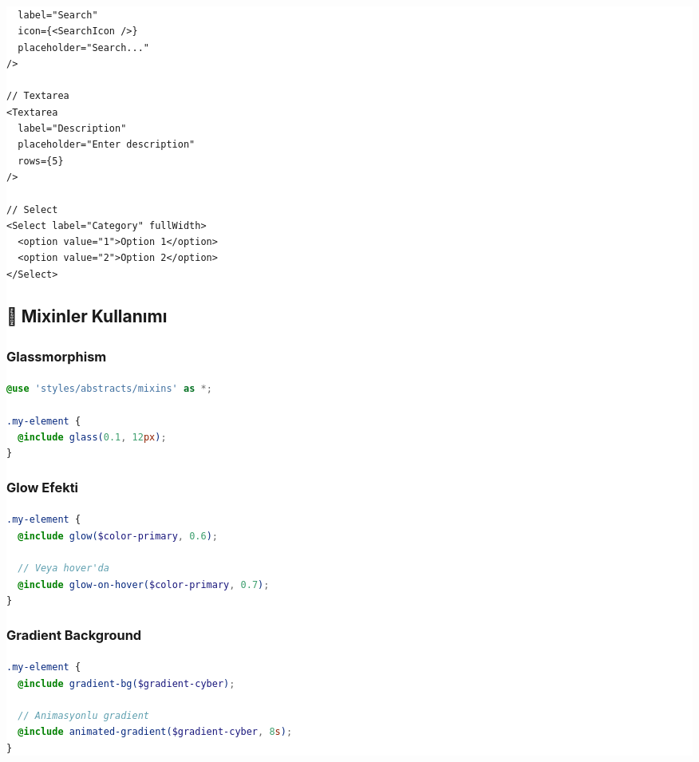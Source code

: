 ```tsx
  label="Search"
  icon={<SearchIcon />}
  placeholder="Search..."
/>

// Textarea
<Textarea
  label="Description"
  placeholder="Enter description"
  rows={5}
/>

// Select
<Select label="Category" fullWidth>
  <option value="1">Option 1</option>
  <option value="2">Option 2</option>
</Select>
```

## 🎨 Mixinler Kullanımı

### Glassmorphism

```scss
@use 'styles/abstracts/mixins' as *;

.my-element {
  @include glass(0.1, 12px);
}
```

### Glow Efekti

```scss
.my-element {
  @include glow($color-primary, 0.6);
  
  // Veya hover'da
  @include glow-on-hover($color-primary, 0.7);
}
```

### Gradient Background

```scss
.my-element {
  @include gradient-bg($gradient-cyber);
  
  // Animasyonlu gradient
  @include animated-gradient($gradient-cyber, 8s);
}
```
